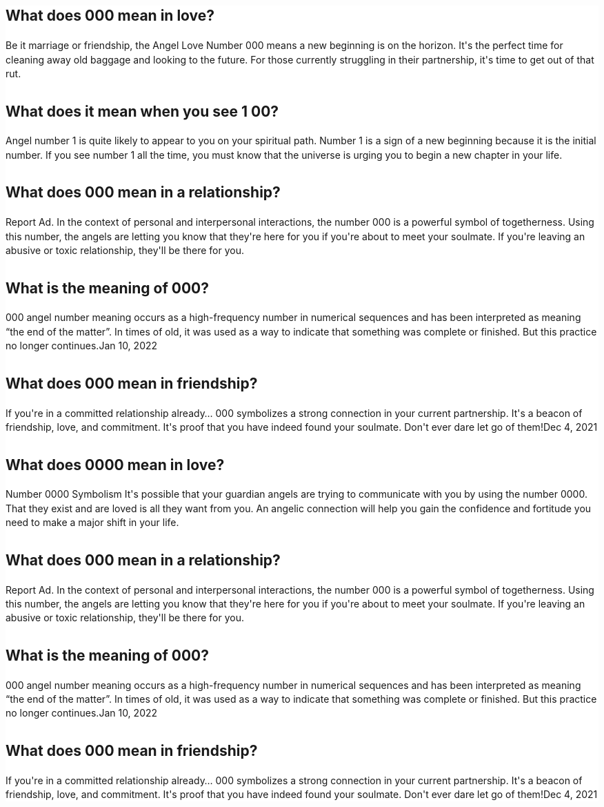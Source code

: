 ## What does 000 mean in love?
Be it marriage or friendship, the Angel Love Number 000 means a new beginning is on the horizon. It's the perfect time for cleaning away old baggage and looking to the future. For those currently struggling in their partnership, it's time to get out of that rut.

## What does it mean when you see 1 00?
Angel number 1 is quite likely to appear to you on your spiritual path. Number 1 is a sign of a new beginning because it is the initial number. If you see number 1 all the time, you must know that the universe is urging you to begin a new chapter in your life.

## What does 000 mean in a relationship?
Report Ad. In the context of personal and interpersonal interactions, the number 000 is a powerful symbol of togetherness. Using this number, the angels are letting you know that they're here for you if you're about to meet your soulmate. If you're leaving an abusive or toxic relationship, they'll be there for you.

## What is the meaning of 000?
000 angel number meaning occurs as a high-frequency number in numerical sequences and has been interpreted as meaning “the end of the matter”. In times of old, it was used as a way to indicate that something was complete or finished. But this practice no longer continues.Jan 10, 2022

## What does 000 mean in friendship?
If you're in a committed relationship already… 000 symbolizes a strong connection in your current partnership. It's a beacon of friendship, love, and commitment. It's proof that you have indeed found your soulmate. Don't ever dare let go of them!Dec 4, 2021

## What does 0000 mean in love?
Number 0000 Symbolism It's possible that your guardian angels are trying to communicate with you by using the number 0000. That they exist and are loved is all they want from you. An angelic connection will help you gain the confidence and fortitude you need to make a major shift in your life.

## What does 000 mean in a relationship?
Report Ad. In the context of personal and interpersonal interactions, the number 000 is a powerful symbol of togetherness. Using this number, the angels are letting you know that they're here for you if you're about to meet your soulmate. If you're leaving an abusive or toxic relationship, they'll be there for you.

## What is the meaning of 000?
000 angel number meaning occurs as a high-frequency number in numerical sequences and has been interpreted as meaning “the end of the matter”. In times of old, it was used as a way to indicate that something was complete or finished. But this practice no longer continues.Jan 10, 2022

## What does 000 mean in friendship?
If you're in a committed relationship already… 000 symbolizes a strong connection in your current partnership. It's a beacon of friendship, love, and commitment. It's proof that you have indeed found your soulmate. Don't ever dare let go of them!Dec 4, 2021
